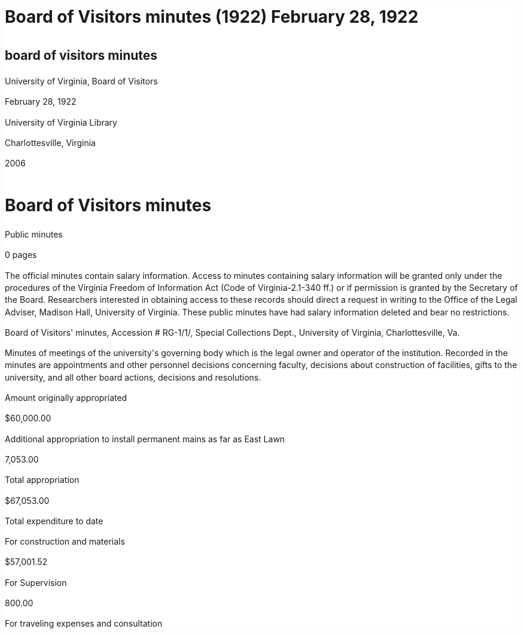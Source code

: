 Board of Visitors minutes (1922) February 28, 1922
==================================================

board of visitors minutes
-------------------------

University of Virginia, Board of Visitors

February 28, 1922

University of Virginia Library

Charlottesville, Virginia

2006

Board of Visitors minutes
=========================

Public minutes

0 pages

The official minutes contain salary information. Access to minutes containing salary information will be granted only under the procedures of the Virginia Freedom of Information Act (Code of Virginia-2.1-340 ff.) or if permission is granted by the Secretary of the Board. Researchers interested in obtaining access to these records should direct a request in writing to the Office of the Legal Adviser, Madison Hall, University of Virginia. These public minutes have had salary information deleted and bear no restrictions.

Board of Visitors' minutes, Accession # RG-1/1/, Special Collections Dept., University of Virginia, Charlottesville, Va.

Minutes of meetings of the university's governing body which is the legal owner and operator of the institution. Recorded in the minutes are appointments and other personnel decisions concerning faculty, decisions about construction of facilities, gifts to the university, and all other board actions, decisions and resolutions.

Amount originally appropriated

$60,000.00

Additional appropriation to install permanent mains as far as East Lawn

7,053.00

Total appropriation

$67,053.00

Total expenditure to date

For construction and materials

$57,001.52

For Supervision

800.00

For traveling expenses and consultation
